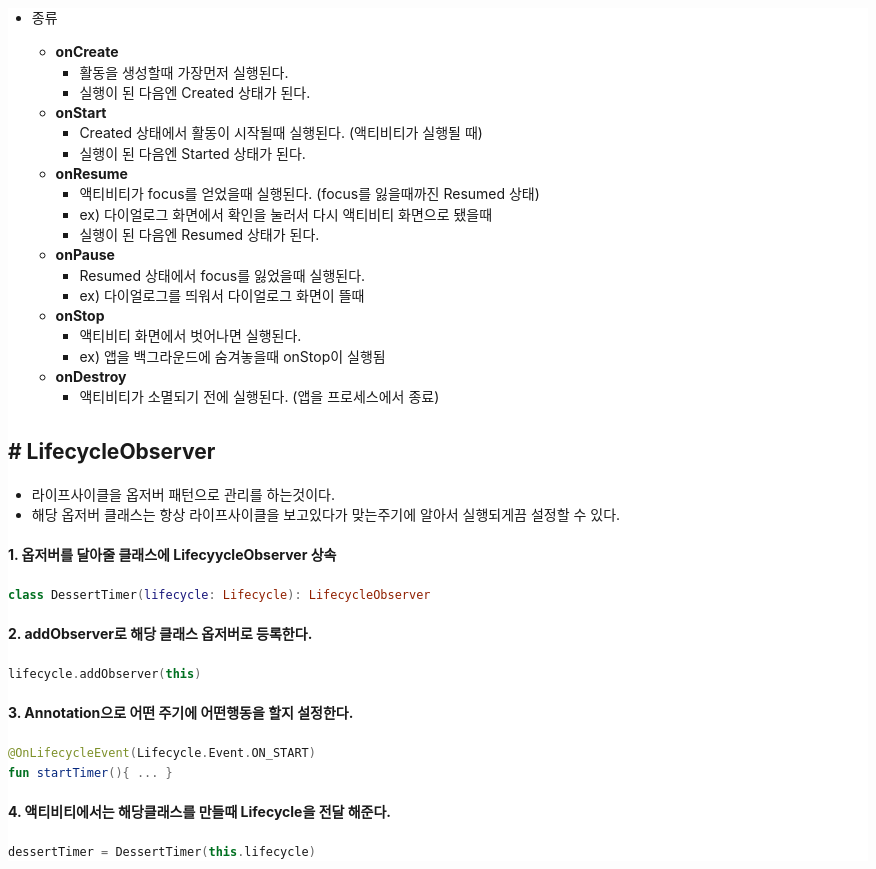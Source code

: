  - 종류 

    - **onCreate**
       - 활동을 생성할때 가장먼저 실행된다.
       - 실행이 된 다음엔 Created 상태가 된다.
    - **onStart**
       - Created 상태에서 활동이 시작될때 실행된다. (액티비티가 실행될 때)
       - 실행이 된 다음엔 Started 상태가 된다.
    - **onResume**
       - 액티비티가 focus를 얻었을때 실행된다. (focus를 잃을때까진 Resumed 상태)
       - ex) 다이얼로그 화면에서 확인을 눌러서 다시 액티비티 화면으로 됐을때
       - 실행이 된 다음엔 Resumed 상태가 된다.
    - **onPause**
       - Resumed 상태에서 focus를 잃었을때 실행된다.
       - ex) 다이얼로그를 띄워서 다이얼로그 화면이 뜰때
    - **onStop**
       - 액티비티 화면에서 벗어나면 실행된다.
       - ex) 앱을 백그라운드에 숨겨놓을때 onStop이 실행됨
    - **onDestroy**
       - 액티비티가 소멸되기 전에 실행된다. (앱을 프로세스에서 종료)

   

## # LifecycleObserver

- 라이프사이클을 옵저버 패턴으로 관리를 하는것이다.
- 해당 옵저버 클래스는 항상 라이프사이클을 보고있다가 맞는주기에 알아서 실행되게끔 설정할 수 있다. 



#### 1.  옵저버를 달아줄 클래스에 LifecyycleObserver 상속

```kotlin
class DessertTimer(lifecycle: Lifecycle): LifecycleObserver
```



#### 2. addObserver로 해당 클래스 옵저버로 등록한다.

```kotlin
lifecycle.addObserver(this)
```



#### 3. Annotation으로 어떤 주기에 어떤행동을 할지 설정한다.

```kotlin
@OnLifecycleEvent(Lifecycle.Event.ON_START)
fun startTimer(){ ... }
```



#### 4. 액티비티에서는 해당클래스를 만들때 Lifecycle을 전달 해준다.

```kotlin
dessertTimer = DessertTimer(this.lifecycle)
```
